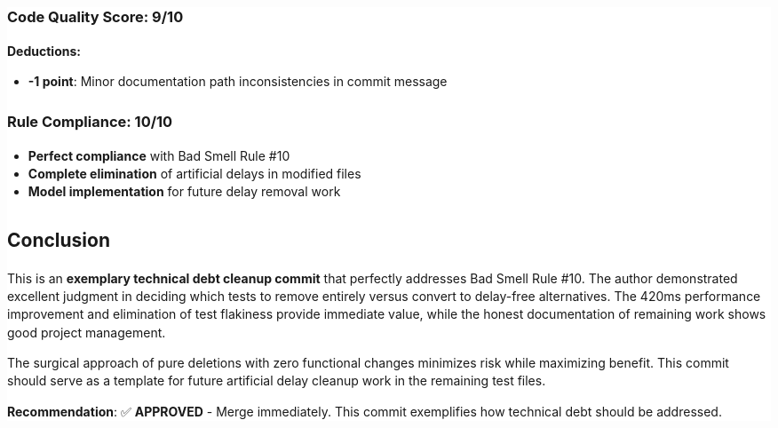 ### Code Quality Score: 9/10

**Deductions:**
- **-1 point**: Minor documentation path inconsistencies in commit message

### Rule Compliance: 10/10
- **Perfect compliance** with Bad Smell Rule #10
- **Complete elimination** of artificial delays in modified files
- **Model implementation** for future delay removal work

## Conclusion

This is an **exemplary technical debt cleanup commit** that perfectly addresses Bad Smell Rule #10. The author demonstrated excellent judgment in deciding which tests to remove entirely versus convert to delay-free alternatives. The 420ms performance improvement and elimination of test flakiness provide immediate value, while the honest documentation of remaining work shows good project management.

The surgical approach of pure deletions with zero functional changes minimizes risk while maximizing benefit. This commit should serve as a template for future artificial delay cleanup work in the remaining test files.

**Recommendation**: ✅ **APPROVED** - Merge immediately. This commit exemplifies how technical debt should be addressed.